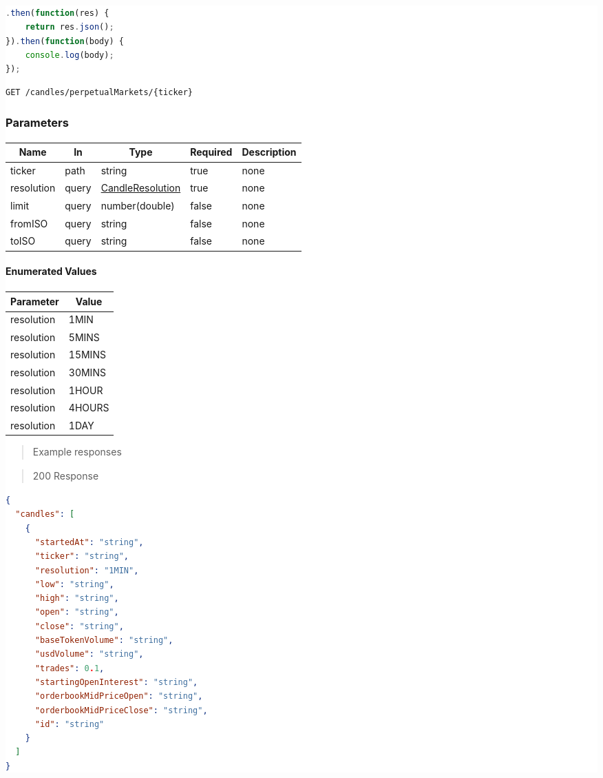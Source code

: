 ```javascript
.then(function(res) {
    return res.json();
}).then(function(body) {
    console.log(body);
});

```

`GET /candles/perpetualMarkets/{ticker}`

### Parameters

|Name|In|Type|Required|Description|
|---|---|---|---|---|
|ticker|path|string|true|none|
|resolution|query|[CandleResolution](#schemacandleresolution)|true|none|
|limit|query|number(double)|false|none|
|fromISO|query|string|false|none|
|toISO|query|string|false|none|

#### Enumerated Values

|Parameter|Value|
|---|---|
|resolution|1MIN|
|resolution|5MINS|
|resolution|15MINS|
|resolution|30MINS|
|resolution|1HOUR|
|resolution|4HOURS|
|resolution|1DAY|

> Example responses

> 200 Response

```json
{
  "candles": [
    {
      "startedAt": "string",
      "ticker": "string",
      "resolution": "1MIN",
      "low": "string",
      "high": "string",
      "open": "string",
      "close": "string",
      "baseTokenVolume": "string",
      "usdVolume": "string",
      "trades": 0.1,
      "startingOpenInterest": "string",
      "orderbookMidPriceOpen": "string",
      "orderbookMidPriceClose": "string",
      "id": "string"
    }
  ]
}
```